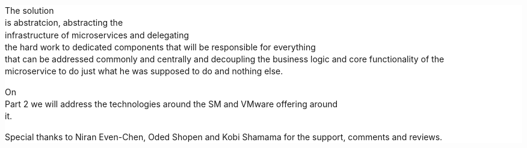 



The solution  
is abstratcion, abstracting the  
infrastructure of microservices and delegating  
the hard work to dedicated components that will be responsible for everything  
that can be addressed commonly and centrally and decoupling the business logic and core functionality of the  
microservice to do just what he was supposed to do and nothing else.





On  
Part 2 we will address the technologies around the SM and VMware offering around  
it.





Special thanks to Niran Even-Chen, Oded Shopen and Kobi Shamama for the support, comments and reviews.



